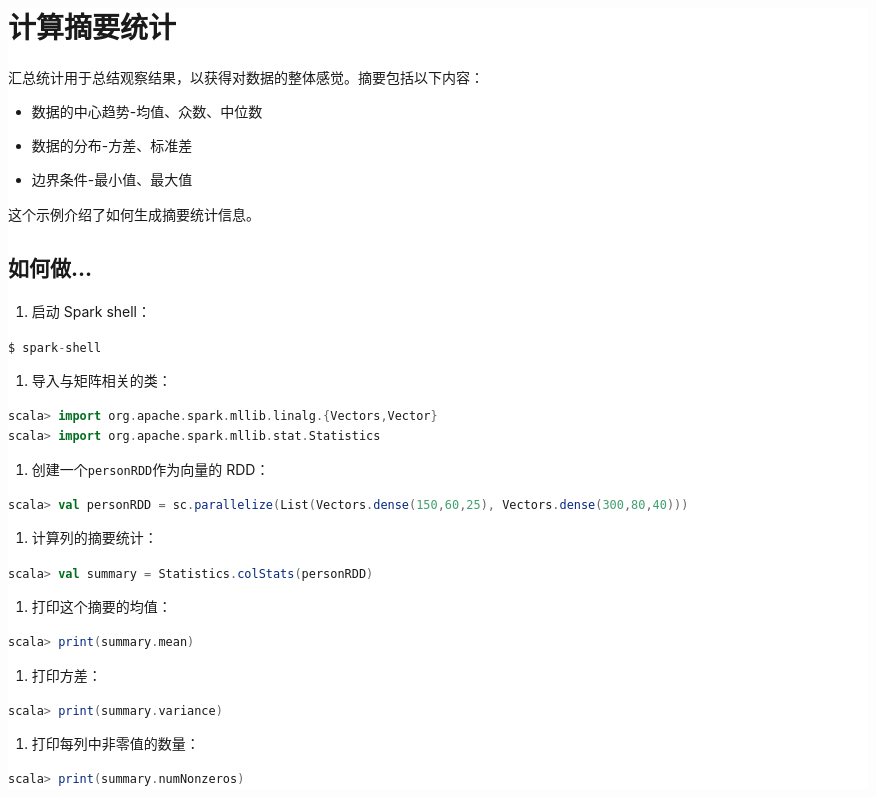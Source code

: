 # 计算摘要统计

汇总统计用于总结观察结果，以获得对数据的整体感觉。摘要包括以下内容：

+   数据的中心趋势-均值、众数、中位数

+   数据的分布-方差、标准差

+   边界条件-最小值、最大值

这个示例介绍了如何生成摘要统计信息。

## 如何做…

1.  启动 Spark shell：

```scala
$ spark-shell

```

1.  导入与矩阵相关的类：

```scala
scala> import org.apache.spark.mllib.linalg.{Vectors,Vector}
scala> import org.apache.spark.mllib.stat.Statistics

```

1.  创建一个`personRDD`作为向量的 RDD：

```scala
scala> val personRDD = sc.parallelize(List(Vectors.dense(150,60,25), Vectors.dense(300,80,40)))

```

1.  计算列的摘要统计：

```scala
scala> val summary = Statistics.colStats(personRDD)

```

1.  打印这个摘要的均值：

```scala
scala> print(summary.mean)

```

1.  打印方差：

```scala
scala> print(summary.variance)

```

1.  打印每列中非零值的数量：

```scala
scala> print(summary.numNonzeros)

```

